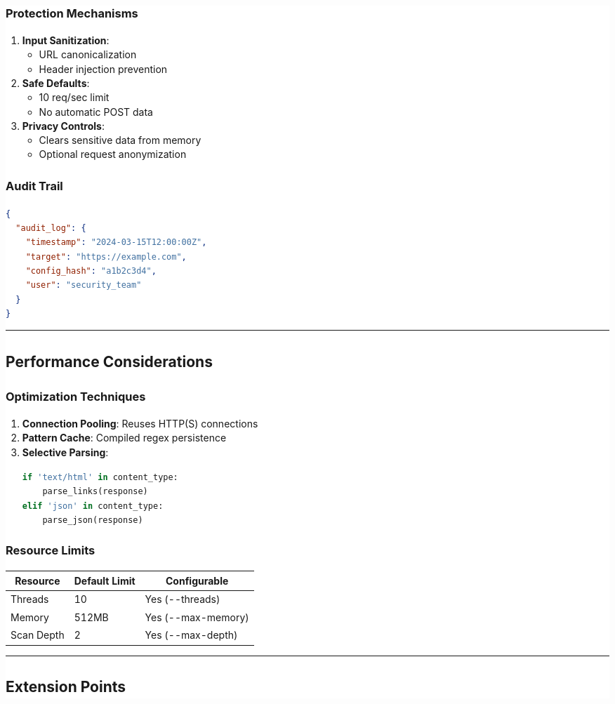 ### Protection Mechanisms
1. **Input Sanitization**:
   - URL canonicalization
   - Header injection prevention
2. **Safe Defaults**:
   - 10 req/sec limit
   - No automatic POST data
3. **Privacy Controls**:
   - Clears sensitive data from memory
   - Optional request anonymization

### Audit Trail
```json
{
  "audit_log": {
    "timestamp": "2024-03-15T12:00:00Z",
    "target": "https://example.com",
    "config_hash": "a1b2c3d4",
    "user": "security_team"
  }
}
```

---

## Performance Considerations

### Optimization Techniques
1. **Connection Pooling**: Reuses HTTP(S) connections
2. **Pattern Cache**: Compiled regex persistence
3. **Selective Parsing**:
   ```python
   if 'text/html' in content_type:
       parse_links(response)
   elif 'json' in content_type:
       parse_json(response)
   ```

### Resource Limits
| Resource | Default Limit | Configurable |
|----------|---------------|--------------|
| Threads | 10 | Yes (--threads) |
| Memory | 512MB | Yes (--max-memory) |
| Scan Depth | 2 | Yes (--max-depth) |

---

## Extension Points

